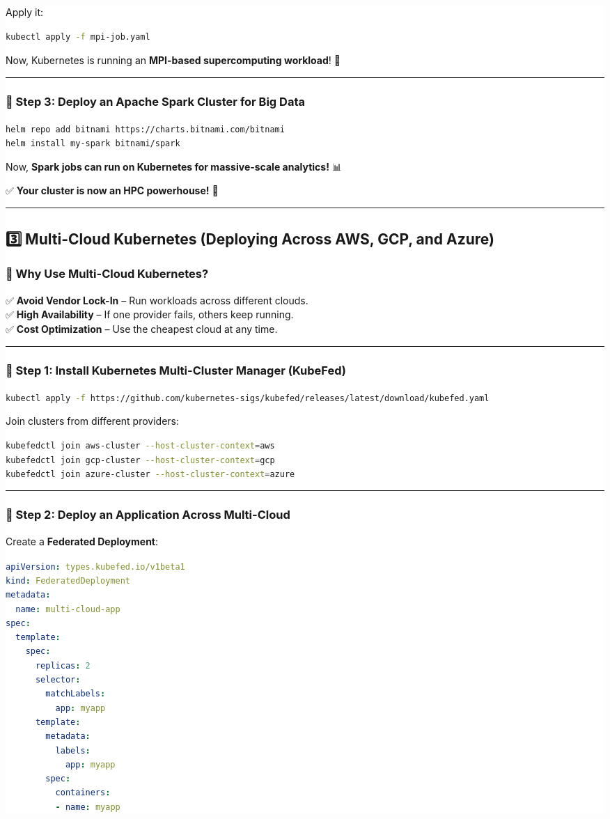 Apply it:
```sh
kubectl apply -f mpi-job.yaml
```

Now, Kubernetes is running an **MPI-based supercomputing workload**! 🚀  

---

### **🔹 Step 3: Deploy an Apache Spark Cluster for Big Data**
```sh
helm repo add bitnami https://charts.bitnami.com/bitnami
helm install my-spark bitnami/spark
```
Now, **Spark jobs can run on Kubernetes for massive-scale analytics!** 📊  

✅ **Your cluster is now an HPC powerhouse!** 🚀  

---

## **3️⃣ Multi-Cloud Kubernetes (Deploying Across AWS, GCP, and Azure)**
### **🔹 Why Use Multi-Cloud Kubernetes?**
✅ **Avoid Vendor Lock-In** – Run workloads across different clouds.  
✅ **High Availability** – If one provider fails, others keep running.  
✅ **Cost Optimization** – Use the cheapest cloud at any time.  

---

### **🔹 Step 1: Install Kubernetes Multi-Cluster Manager (KubeFed)**
```sh
kubectl apply -f https://github.com/kubernetes-sigs/kubefed/releases/latest/download/kubefed.yaml
```

Join clusters from different providers:
```sh
kubefedctl join aws-cluster --host-cluster-context=aws
kubefedctl join gcp-cluster --host-cluster-context=gcp
kubefedctl join azure-cluster --host-cluster-context=azure
```

---

### **🔹 Step 2: Deploy an Application Across Multi-Cloud**
Create a **Federated Deployment**:
```yaml
apiVersion: types.kubefed.io/v1beta1
kind: FederatedDeployment
metadata:
  name: multi-cloud-app
spec:
  template:
    spec:
      replicas: 2
      selector:
        matchLabels:
          app: myapp
      template:
        metadata:
          labels:
            app: myapp
        spec:
          containers:
          - name: myapp
```